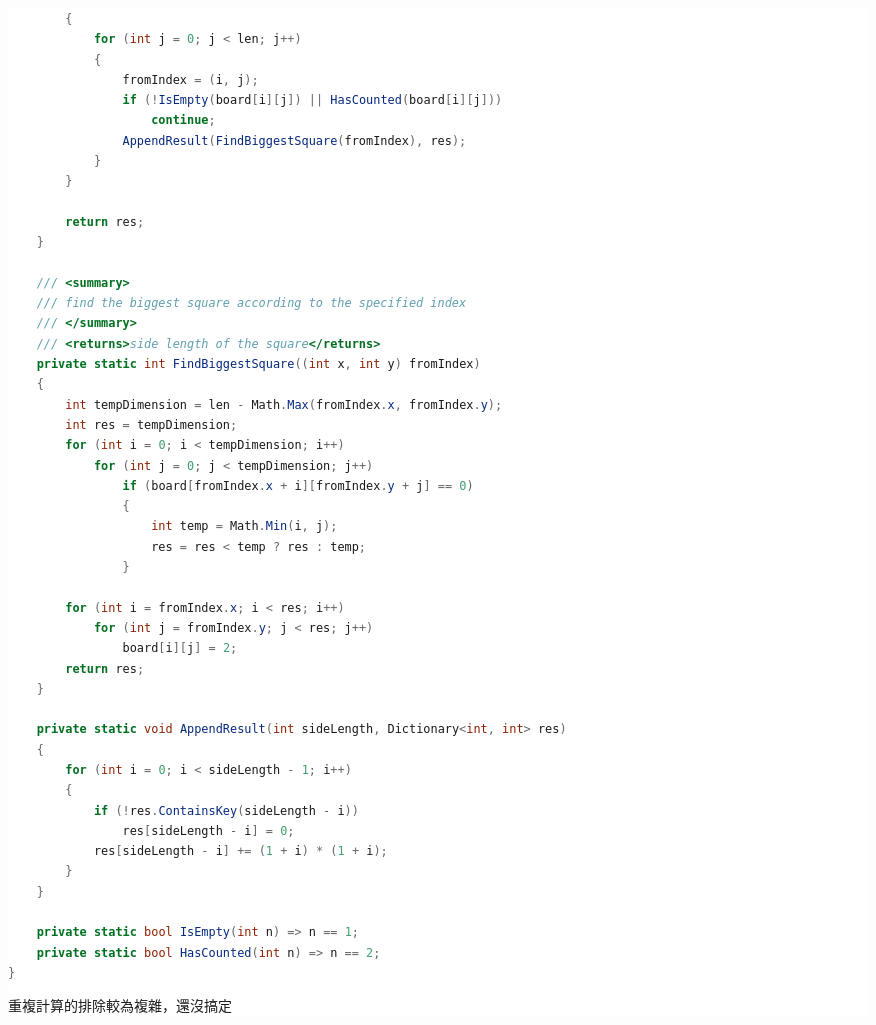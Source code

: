 ```C#
        {
            for (int j = 0; j < len; j++)
            {
                fromIndex = (i, j);
                if (!IsEmpty(board[i][j]) || HasCounted(board[i][j]))
                    continue;
                AppendResult(FindBiggestSquare(fromIndex), res);
            }
        }

        return res;
    }

    /// <summary>
    /// find the biggest square according to the specified index
    /// </summary>
    /// <returns>side length of the square</returns>
    private static int FindBiggestSquare((int x, int y) fromIndex)
    {
        int tempDimension = len - Math.Max(fromIndex.x, fromIndex.y);
        int res = tempDimension;
        for (int i = 0; i < tempDimension; i++)
            for (int j = 0; j < tempDimension; j++)
                if (board[fromIndex.x + i][fromIndex.y + j] == 0)
                {
                    int temp = Math.Min(i, j);
                    res = res < temp ? res : temp;
                }

        for (int i = fromIndex.x; i < res; i++)
            for (int j = fromIndex.y; j < res; j++)
                board[i][j] = 2;
        return res;
    }

    private static void AppendResult(int sideLength, Dictionary<int, int> res)
    {
        for (int i = 0; i < sideLength - 1; i++)
        {
            if (!res.ContainsKey(sideLength - i))
                res[sideLength - i] = 0;
            res[sideLength - i] += (1 + i) * (1 + i);
        }
    }

    private static bool IsEmpty(int n) => n == 1;
    private static bool HasCounted(int n) => n == 2;
}
```

重複計算的排除較為複雜，還沒搞定
